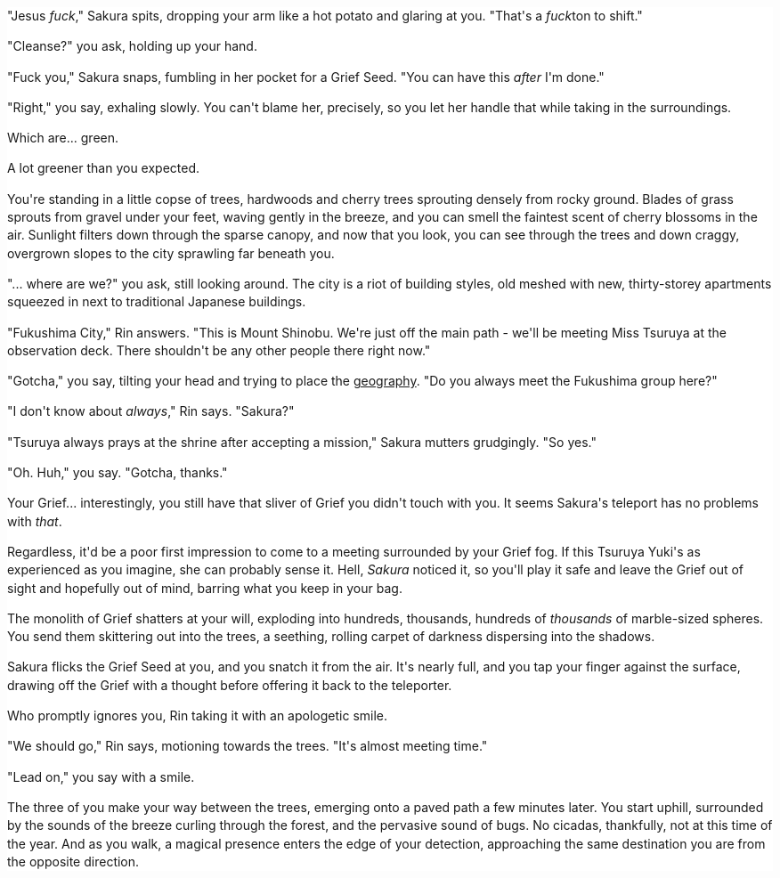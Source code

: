 "Jesus *fuck*," Sakura spits, dropping your arm like a hot potato and glaring at you. "That's a *fuck*ton to shift."

"Cleanse?" you ask, holding up your hand.

"Fuck you," Sakura snaps, fumbling in her pocket for a Grief Seed. "You can have this *after* I'm done."

"Right," you say, exhaling slowly. You can't blame her, precisely, so you let her handle that while taking in the surroundings.

Which are... green.

A lot greener than you expected.

You're standing in a little copse of trees, hardwoods and cherry trees sprouting densely from rocky ground. Blades of grass sprouts from gravel under your feet, waving gently in the breeze, and you can smell the faintest scent of cherry blossoms in the air. Sunlight filters down through the sparse canopy, and now that you look, you can see through the trees and down craggy, overgrown slopes to the city sprawling far beneath you.

"... where are we?" you ask, still looking around. The city is a riot of building styles, old meshed with new, thirty-storey apartments squeezed in next to traditional Japanese buildings.

"Fukushima City," Rin answers. "This is Mount Shinobu. We're just off the main path - we'll be meeting Miss Tsuruya at the observation deck. There shouldn't be any other people there right now."

"Gotcha," you say, tilting your head and trying to place the [geography](https://goo.gl/maps/p4h5knsFy8E2). "Do you always meet the Fukushima group here?"

"I don't know about *always*," Rin says. "Sakura?"

"Tsuruya always prays at the shrine after accepting a mission," Sakura mutters grudgingly. "So yes."

"Oh. Huh," you say. "Gotcha, thanks."

Your Grief... interestingly, you still have that sliver of Grief you didn't touch with you. It seems Sakura's teleport has no problems with *that*.

Regardless, it'd be a poor first impression to come to a meeting surrounded by your Grief fog. If this Tsuruya Yuki's as experienced as you imagine, she can probably sense it. Hell, *Sakura* noticed it, so you'll play it safe and leave the Grief out of sight and hopefully out of mind, barring what you keep in your bag.

The monolith of Grief shatters at your will, exploding into hundreds, thousands, hundreds of *thousands* of marble-sized spheres. You send them skittering out into the trees, a seething, rolling carpet of darkness dispersing into the shadows.

Sakura flicks the Grief Seed at you, and you snatch it from the air. It's nearly full, and you tap your finger against the surface, drawing off the Grief with a thought before offering it back to the teleporter.

Who promptly ignores you, Rin taking it with an apologetic smile.

"We should go," Rin says, motioning towards the trees. "It's almost meeting time."

"Lead on," you say with a smile.

The three of you make your way between the trees, emerging onto a paved path a few minutes later. You start uphill, surrounded by the sounds of the breeze curling through the forest, and the pervasive sound of bugs. No cicadas, thankfully, not at this time of the year. And as you walk, a magical presence enters the edge of your detection, approaching the same destination you are from the opposite direction.
